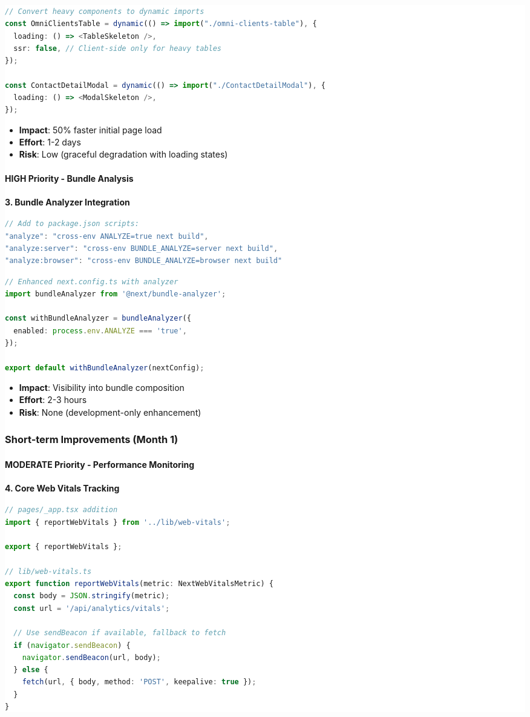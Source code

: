 ```typescript
// Convert heavy components to dynamic imports
const OmniClientsTable = dynamic(() => import("./omni-clients-table"), {
  loading: () => <TableSkeleton />,
  ssr: false, // Client-side only for heavy tables
});

const ContactDetailModal = dynamic(() => import("./ContactDetailModal"), {
  loading: () => <ModalSkeleton />,
});
```

- **Impact**: 50% faster initial page load
- **Effort**: 1-2 days
- **Risk**: Low (graceful degradation with loading states)

#### HIGH Priority - Bundle Analysis

**3. Bundle Analyzer Integration**

```typescript
// Add to package.json scripts:
"analyze": "cross-env ANALYZE=true next build",
"analyze:server": "cross-env BUNDLE_ANALYZE=server next build",
"analyze:browser": "cross-env BUNDLE_ANALYZE=browser next build"
```

```typescript
// Enhanced next.config.ts with analyzer
import bundleAnalyzer from '@next/bundle-analyzer';

const withBundleAnalyzer = bundleAnalyzer({
  enabled: process.env.ANALYZE === 'true',
});

export default withBundleAnalyzer(nextConfig);
```

- **Impact**: Visibility into bundle composition
- **Effort**: 2-3 hours
- **Risk**: None (development-only enhancement)

### Short-term Improvements (Month 1)

#### MODERATE Priority - Performance Monitoring

**4. Core Web Vitals Tracking**

```typescript
// pages/_app.tsx addition
import { reportWebVitals } from '../lib/web-vitals';

export { reportWebVitals };

// lib/web-vitals.ts
export function reportWebVitals(metric: NextWebVitalsMetric) {
  const body = JSON.stringify(metric);
  const url = '/api/analytics/vitals';

  // Use sendBeacon if available, fallback to fetch
  if (navigator.sendBeacon) {
    navigator.sendBeacon(url, body);
  } else {
    fetch(url, { body, method: 'POST', keepalive: true });
  }
}
```
